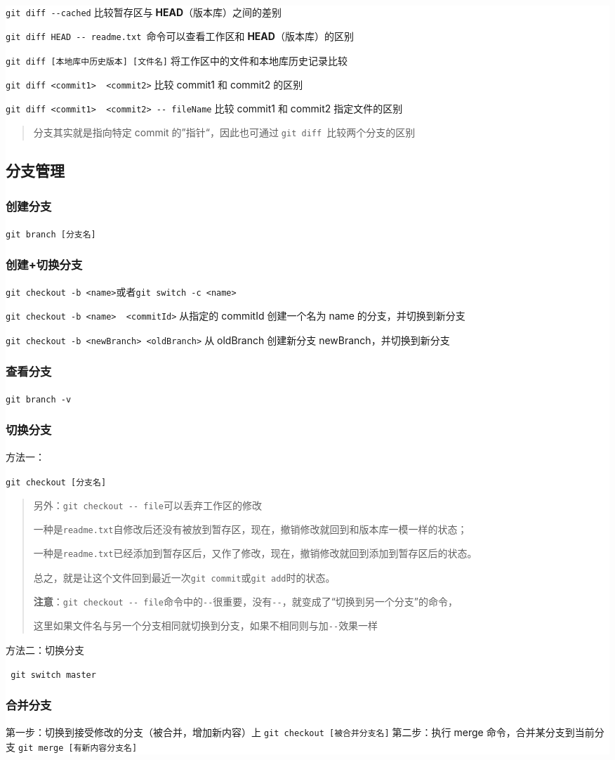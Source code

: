 `git diff --cached` 比较暂存区与 **HEAD**（版本库）之间的差别

`git diff HEAD -- readme.txt `命令可以查看工作区和 **HEAD**（版本库）的区别

`git diff [本地库中历史版本] [文件名]`  将工作区中的文件和本地库历史记录比较

`git diff <commit1>  <commit2>` 比较 commit1 和 commit2 的区别

`git diff <commit1>  <commit2> -- fileName` 比较 commit1 和 commit2 指定文件的区别

> 分支其实就是指向特定 commit 的”指针“，因此也可通过 `git diff `比较两个分支的区别

## 分支管理

### **创建分支**

`git branch [分支名]`

### 创建+切换分支

`git checkout -b <name>`或者`git switch -c <name>`

`git checkout -b <name>  <commitId>` 从指定的 commitId 创建一个名为 name 的分支，并切换到新分支

`git checkout -b <newBranch> <oldBranch>` 从 oldBranch 创建新分支 newBranch，并切换到新分支

### **查看分支**
`git branch -v`

### **切换分支**
方法一：

`git checkout [分支名]`

>  另外：`git checkout -- file`可以丢弃工作区的修改
>
>  一种是`readme.txt`自修改后还没有被放到暂存区，现在，撤销修改就回到和版本库一模一样的状态；
>
>  一种是`readme.txt`已经添加到暂存区后，又作了修改，现在，撤销修改就回到添加到暂存区后的状态。
>
>  总之，就是让这个文件回到最近一次`git commit`或`git add`时的状态。
>
>  **注意**：`git checkout -- file`命令中的`--`很重要，没有`--`，就变成了“切换到另一个分支”的命令，
>
>  这里如果文件名与另一个分支相同就切换到分支，如果不相同则与加`--`效果一样



方法二：切换分支

` git switch master`

### **合并分支**

第一步：切换到接受修改的分支（被合并，增加新内容）上 
`git checkout [被合并分支名]`
第二步：执行 merge 命令，合并某分支到当前分支
`git merge [有新内容分支名]`
